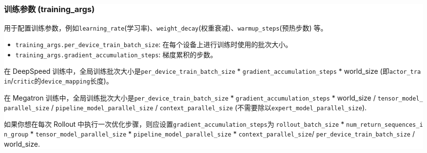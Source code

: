 ### 训练参数 (**training_args**)

用于配置训练参数，例如`learning_rate`(学习率)、`weight_decay`(权重衰减)、`warmup_steps`(预热步数) 等。

- `training_args.per_device_train_batch_size`: 在每个设备上进行训练时使用的批次大小。
- `training_args.gradient_accumulation_steps`: 梯度累积的步数。

在 DeepSpeed 训练中，全局训练批次大小是`per_device_train_batch_size` * `gradient_accumulation_steps` * world_size (即`actor_train`/`critic`的`device_mapping`长度)。

在 Megatron 训练中，全局训练批次大小是`per_device_train_batch_size` * `gradient_accumulation_steps` * world_size / `tensor_model_parallel_size` / `pipeline_model_parallel_size` / `context_parallel_size` (不需要除以`expert_model_parallel_size`).

如果你想在每次 Rollout 中执行一次优化步骤，则应设置`gradient_accumulation_steps`为 `rollout_batch_size` * `num_return_sequences_in_group` * `tensor_model_parallel_size` * `pipeline_model_parallel_size` * `context_parallel_size`/ `per_device_train_batch_size` / world_size.
